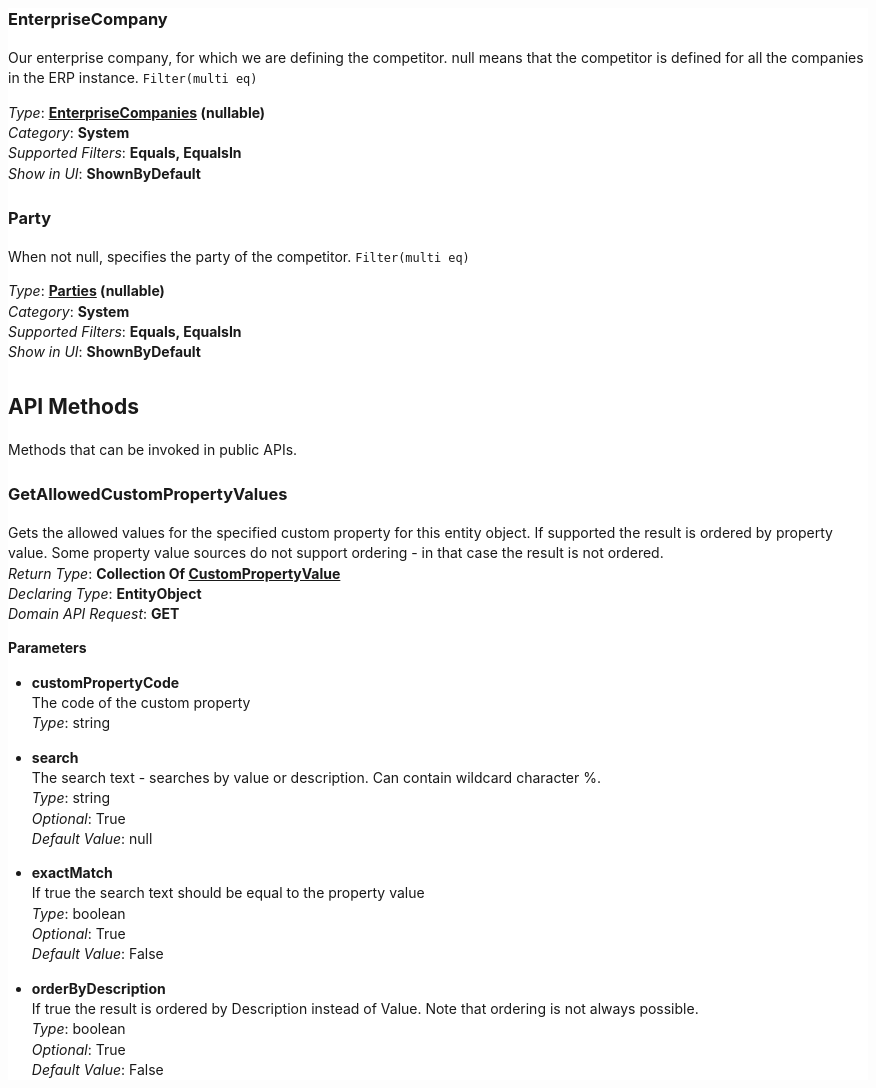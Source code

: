 ### EnterpriseCompany

Our enterprise company, for which we are defining the competitor. null means that the competitor is defined for all the companies in the ERP instance. `Filter(multi eq)`

_Type_: **[EnterpriseCompanies](General.EnterpriseCompanies.md) (nullable)**  
_Category_: **System**  
_Supported Filters_: **Equals, EqualsIn**  
_Show in UI_: **ShownByDefault**  

### Party

When not null, specifies the party of the competitor. `Filter(multi eq)`

_Type_: **[Parties](General.Contacts.Parties.md) (nullable)**  
_Category_: **System**  
_Supported Filters_: **Equals, EqualsIn**  
_Show in UI_: **ShownByDefault**  


## API Methods

Methods that can be invoked in public APIs.

### GetAllowedCustomPropertyValues

Gets the allowed values for the specified custom property for this entity object.              If supported the result is ordered by property value. Some property value sources do not support ordering - in that case the result is not ordered.  
_Return Type_: **Collection Of [CustomPropertyValue](../data-types.md#systems.bpm.custompropertyvalue)**  
_Declaring Type_: **EntityObject**  
_Domain API Request_: **GET**  

**Parameters**  
  * **customPropertyCode**  
    The code of the custom property  
    _Type_: string  

  * **search**  
    The search text - searches by value or description. Can contain wildcard character %.  
    _Type_: string  
     _Optional_: True  
    _Default Value_: null  

  * **exactMatch**  
    If true the search text should be equal to the property value  
    _Type_: boolean  
     _Optional_: True  
    _Default Value_: False  

  * **orderByDescription**  
    If true the result is ordered by Description instead of Value. Note that ordering is not always possible.  
    _Type_: boolean  
     _Optional_: True  
    _Default Value_: False  
